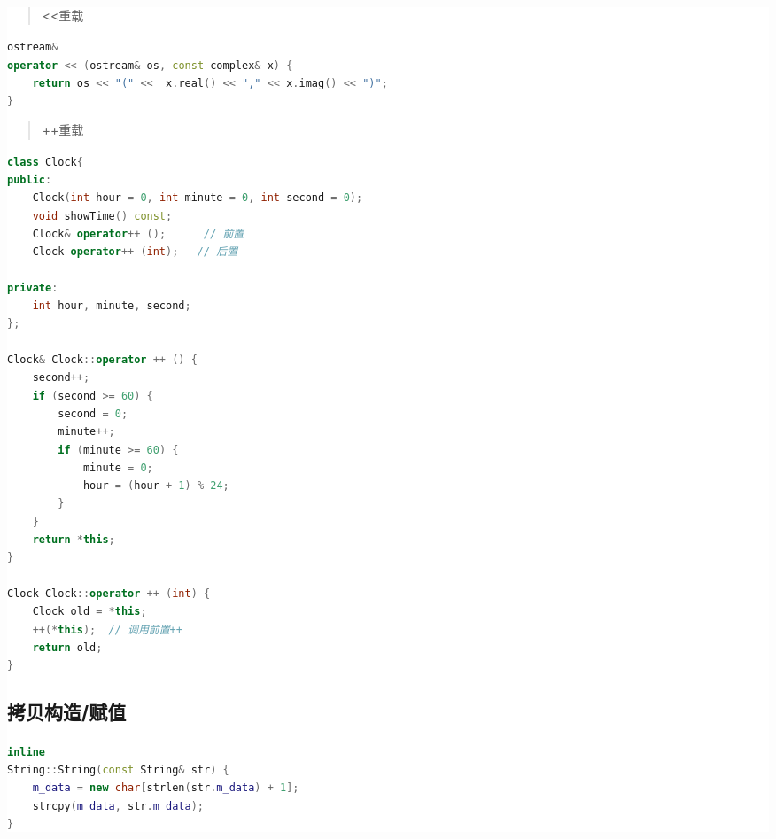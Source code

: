 

> <<重载

```cpp
ostream&
operator << (ostream& os, const complex& x) {
    return os << "(" <<  x.real() << "," << x.imag() << ")";
}
```



> ++重载

```cpp
class Clock{
public:
    Clock(int hour = 0, int minute = 0, int second = 0);
    void showTime() const;
    Clock& operator++ ();      // 前置
    Clock operator++ (int);   // 后置

private:
    int hour, minute, second;
};

Clock& Clock::operator ++ () {
  	second++;
    if (second >= 60) {
        second = 0;
        minute++;
        if (minute >= 60) {
            minute = 0;
            hour = (hour + 1) % 24;
        }
    }
    return *this;
}

Clock Clock::operator ++ (int) {
    Clock old = *this;
    ++(*this);  // 调用前置++
    return old;
}
```





## 拷贝构造/赋值

```cpp
inline 
String::String(const String& str) {
    m_data = new char[strlen(str.m_data) + 1];
    strcpy(m_data, str.m_data);
}
```
